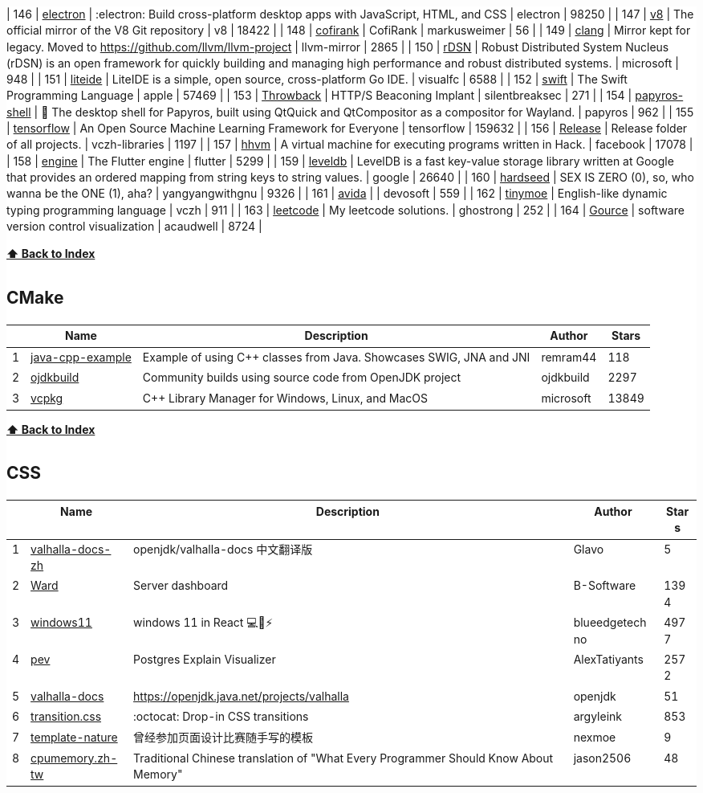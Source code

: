 | 146 |  [electron](https://github.com/electron/electron) | :electron: Build cross-platform desktop apps with JavaScript, HTML, and CSS | electron | 98250 |
| 147 |  [v8](https://github.com/v8/v8) | The official mirror of the V8 Git repository | v8 | 18422 |
| 148 |  [cofirank](https://github.com/markusweimer/cofirank) | CofiRank | markusweimer | 56 |
| 149 |  [clang](https://github.com/llvm-mirror/clang) | Mirror kept for legacy. Moved to https://github.com/llvm/llvm-project | llvm-mirror | 2865 |
| 150 |  [rDSN](https://github.com/microsoft/rDSN) | Robust Distributed System Nucleus (rDSN) is an open framework for quickly building and managing high performance and robust distributed systems. | microsoft | 948 |
| 151 |  [liteide](https://github.com/visualfc/liteide) | LiteIDE is a simple, open source, cross-platform Go IDE. | visualfc | 6588 |
| 152 |  [swift](https://github.com/apple/swift) | The Swift Programming Language | apple | 57469 |
| 153 |  [Throwback](https://github.com/silentbreaksec/Throwback) | HTTP/S Beaconing Implant | silentbreaksec | 271 |
| 154 |  [papyros-shell](https://github.com/papyros/papyros-shell) | :shell: The desktop shell for Papyros, built using QtQuick and QtCompositor as a compositor for Wayland. | papyros | 962 |
| 155 |  [tensorflow](https://github.com/tensorflow/tensorflow) | An Open Source Machine Learning Framework for Everyone | tensorflow | 159632 |
| 156 |  [Release](https://github.com/vczh-libraries/Release) | Release folder of all projects. | vczh-libraries | 1197 |
| 157 |  [hhvm](https://github.com/facebook/hhvm) | A virtual machine for executing programs written in Hack. | facebook | 17078 |
| 158 |  [engine](https://github.com/flutter/engine) | The Flutter engine | flutter | 5299 |
| 159 |  [leveldb](https://github.com/google/leveldb) | LevelDB is a fast key-value storage library written at Google that provides an ordered mapping from string keys to string values. | google | 26640 |
| 160 |  [hardseed](https://github.com/yangyangwithgnu/hardseed) | SEX IS ZERO (0), so, who wanna be the ONE (1), aha? | yangyangwithgnu | 9326 |
| 161 |  [avida](https://github.com/devosoft/avida) |  | devosoft | 559 |
| 162 |  [tinymoe](https://github.com/vczh/tinymoe) | English-like dynamic typing programming language | vczh | 911 |
| 163 |  [leetcode](https://github.com/ghostrong/leetcode) | My leetcode solutions. | ghostrong | 252 |
| 164 |  [Gource](https://github.com/acaudwell/Gource) | software version control visualization | acaudwell | 8724 |

**[⬆ Back to Index](#-contents)**

## CMake
|  | Name 	|  Description 	| Author  	|  Stars 	|
|---	|---	|---	|---	|---	|
| 1 |  [java-cpp-example](https://github.com/remram44/java-cpp-example) | Example of using C++ classes from Java. Showcases SWIG, JNA and JNI | remram44 | 118 |
| 2 |  [ojdkbuild](https://github.com/ojdkbuild/ojdkbuild) | Community builds using source code from OpenJDK project | ojdkbuild | 2297 |
| 3 |  [vcpkg](https://github.com/microsoft/vcpkg) | C++ Library Manager for Windows, Linux, and MacOS | microsoft | 13849 |

**[⬆ Back to Index](#-contents)**

## CSS
|  | Name 	|  Description 	| Author  	|  Stars 	|
|---	|---	|---	|---	|---	|
| 1 |  [valhalla-docs-zh](https://github.com/Glavo/valhalla-docs-zh) | openjdk/valhalla-docs 中文翻译版 | Glavo | 5 |
| 2 |  [Ward](https://github.com/B-Software/Ward) | Server dashboard | B-Software | 1394 |
| 3 |  [windows11](https://github.com/blueedgetechno/windows11) | windows 11 in React 💻🌈⚡ | blueedgetechno | 4977 |
| 4 |  [pev](https://github.com/AlexTatiyants/pev) | Postgres Explain Visualizer | AlexTatiyants | 2572 |
| 5 |  [valhalla-docs](https://github.com/openjdk/valhalla-docs) | https://openjdk.java.net/projects/valhalla | openjdk | 51 |
| 6 |  [transition.css](https://github.com/argyleink/transition.css) | :octocat: Drop-in CSS transitions | argyleink | 853 |
| 7 |  [template-nature](https://github.com/nexmoe/template-nature) | 曾经参加页面设计比赛随手写的模板 | nexmoe | 9 |
| 8 |  [cpumemory.zh-tw](https://github.com/jason2506/cpumemory.zh-tw) | Traditional Chinese translation of &#34;What Every Programmer Should Know About Memory&#34; | jason2506 | 48 |